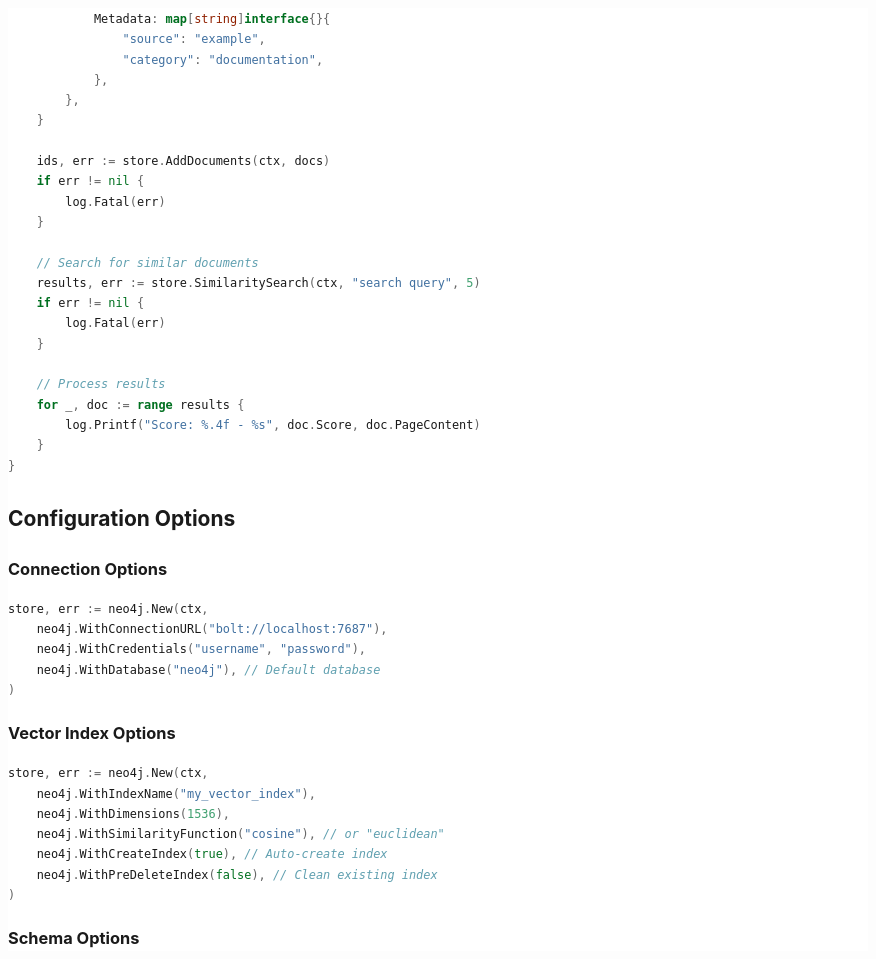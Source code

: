 ```go
            Metadata: map[string]interface{}{
                "source": "example",
                "category": "documentation",
            },
        },
    }
    
    ids, err := store.AddDocuments(ctx, docs)
    if err != nil {
        log.Fatal(err)
    }

    // Search for similar documents
    results, err := store.SimilaritySearch(ctx, "search query", 5)
    if err != nil {
        log.Fatal(err)
    }

    // Process results
    for _, doc := range results {
        log.Printf("Score: %.4f - %s", doc.Score, doc.PageContent)
    }
}
```

## Configuration Options

### Connection Options

```go
store, err := neo4j.New(ctx,
    neo4j.WithConnectionURL("bolt://localhost:7687"),
    neo4j.WithCredentials("username", "password"),
    neo4j.WithDatabase("neo4j"), // Default database
)
```

### Vector Index Options

```go
store, err := neo4j.New(ctx,
    neo4j.WithIndexName("my_vector_index"),
    neo4j.WithDimensions(1536),
    neo4j.WithSimilarityFunction("cosine"), // or "euclidean"
    neo4j.WithCreateIndex(true), // Auto-create index
    neo4j.WithPreDeleteIndex(false), // Clean existing index
)
```

### Schema Options
